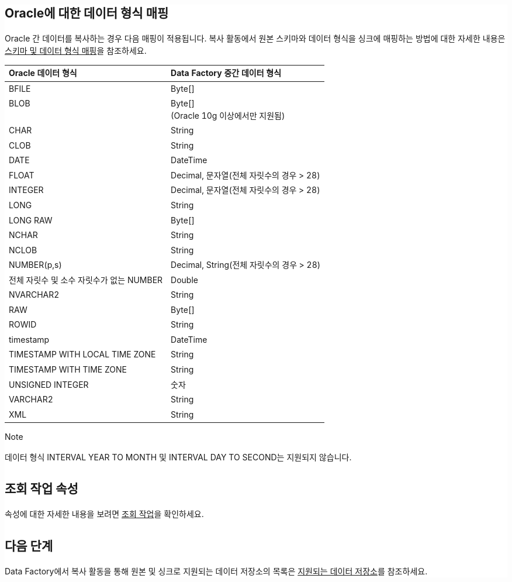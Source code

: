 ## <a name="data-type-mapping-for-oracle"></a>Oracle에 대한 데이터 형식 매핑

Oracle 간 데이터를 복사하는 경우 다음 매핑이 적용됩니다. 복사 활동에서 원본 스키마와 데이터 형식을 싱크에 매핑하는 방법에 대한 자세한 내용은 [스키마 및 데이터 형식 매핑](copy-activity-schema-and-type-mapping.md)을 참조하세요.

| Oracle 데이터 형식 | Data Factory 중간 데이터 형식 |
|:--- |:--- |
| BFILE |Byte[] |
| BLOB |Byte[]<br/>(Oracle 10g 이상에서만 지원됨) |
| CHAR |String |
| CLOB |String |
| DATE |DateTime |
| FLOAT |Decimal, 문자열(전체 자릿수의 경우 > 28) |
| INTEGER |Decimal, 문자열(전체 자릿수의 경우 > 28) |
| LONG |String |
| LONG RAW |Byte[] |
| NCHAR |String |
| NCLOB |String |
| NUMBER(p,s) |Decimal, String(전체 자릿수의 경우 > 28) |
| 전체 자릿수 및 소수 자릿수가 없는 NUMBER |Double |
| NVARCHAR2 |String |
| RAW |Byte[] |
| ROWID |String |
| timestamp |DateTime |
| TIMESTAMP WITH LOCAL TIME ZONE |String |
| TIMESTAMP WITH TIME ZONE |String |
| UNSIGNED INTEGER |숫자 |
| VARCHAR2 |String |
| XML |String |

> [!NOTE]
> 데이터 형식 INTERVAL YEAR TO MONTH 및 INTERVAL DAY TO SECOND는 지원되지 않습니다.

## <a name="lookup-activity-properties"></a>조회 작업 속성

속성에 대한 자세한 내용을 보려면 [조회 작업](control-flow-lookup-activity.md)을 확인하세요.

## <a name="next-steps"></a>다음 단계
Data Factory에서 복사 활동을 통해 원본 및 싱크로 지원되는 데이터 저장소의 목록은 [지원되는 데이터 저장소](copy-activity-overview.md#supported-data-stores-and-formats)를 참조하세요.
